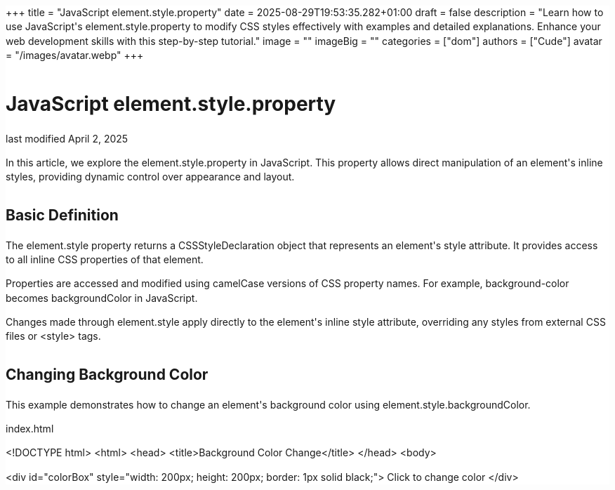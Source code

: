 +++
title = "JavaScript element.style.property"
date = 2025-08-29T19:53:35.282+01:00
draft = false
description = "Learn how to use JavaScript's element.style.property to modify CSS styles effectively with examples and detailed explanations. Enhance your web development skills with this step-by-step tutorial."
image = ""
imageBig = ""
categories = ["dom"]
authors = ["Cude"]
avatar = "/images/avatar.webp"
+++

# JavaScript element.style.property

last modified April 2, 2025

In this article, we explore the element.style.property in JavaScript.
This property allows direct manipulation of an element's inline styles, providing
dynamic control over appearance and layout.

## Basic Definition

The element.style property returns a CSSStyleDeclaration
object that represents an element's style attribute. It provides access to all
inline CSS properties of that element.

Properties are accessed and modified using camelCase versions of CSS property
names. For example, background-color becomes
backgroundColor in JavaScript.

Changes made through element.style apply directly to the element's
inline style attribute, overriding any styles from external CSS files or
&lt;style&gt; tags.

## Changing Background Color

This example demonstrates how to change an element's background color using
element.style.backgroundColor.

index.html
    

&lt;!DOCTYPE html&gt;
&lt;html&gt;
&lt;head&gt;
    &lt;title&gt;Background Color Change&lt;/title&gt;
&lt;/head&gt;
&lt;body&gt;

&lt;div id="colorBox" style="width: 200px; height: 200px; border: 1px solid black;"&gt;
    Click to change color
&lt;/div&gt;
